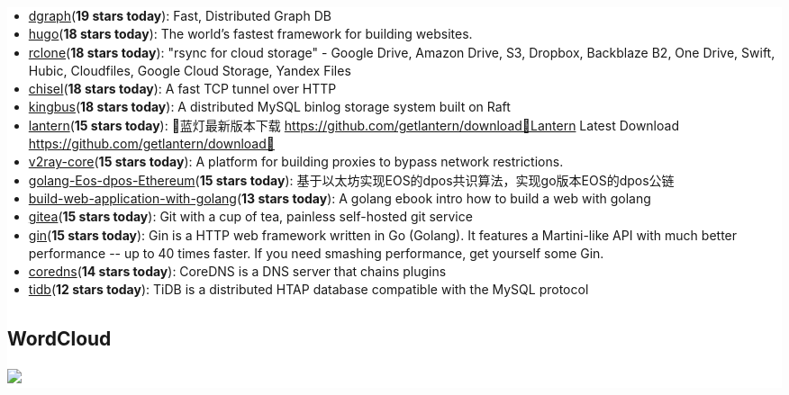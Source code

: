 * [dgraph](https://github.com/dgraph-io/dgraph)(**19 stars today**): Fast, Distributed Graph DB
* [hugo](https://github.com/gohugoio/hugo)(**18 stars today**): The world’s fastest framework for building websites.
* [rclone](https://github.com/ncw/rclone)(**18 stars today**): "rsync for cloud storage" - Google Drive, Amazon Drive, S3, Dropbox, Backblaze B2, One Drive, Swift, Hubic, Cloudfiles, Google Cloud Storage, Yandex Files
* [chisel](https://github.com/jpillora/chisel)(**18 stars today**): A fast TCP tunnel over HTTP
* [kingbus](https://github.com/flike/kingbus)(**18 stars today**): A distributed MySQL binlog storage system built on Raft
* [lantern](https://github.com/getlantern/lantern)(**15 stars today**): 🔴蓝灯最新版本下载 https://github.com/getlantern/download🔴Lantern Latest Download https://github.com/getlantern/download🔴
* [v2ray-core](https://github.com/v2ray/v2ray-core)(**15 stars today**): A platform for building proxies to bypass network restrictions.
* [golang-Eos-dpos-Ethereum](https://github.com/yinchengtsinghua/golang-Eos-dpos-Ethereum)(**15 stars today**): 基于以太坊实现EOS的dpos共识算法，实现go版本EOS的dpos公链
* [build-web-application-with-golang](https://github.com/astaxie/build-web-application-with-golang)(**13 stars today**): A golang ebook intro how to build a web with golang
* [gitea](https://github.com/go-gitea/gitea)(**15 stars today**): Git with a cup of tea, painless self-hosted git service
* [gin](https://github.com/gin-gonic/gin)(**15 stars today**): Gin is a HTTP web framework written in Go (Golang). It features a Martini-like API with much better performance -- up to 40 times faster. If you need smashing performance, get yourself some Gin.
* [coredns](https://github.com/coredns/coredns)(**14 stars today**): CoreDNS is a DNS server that chains plugins
* [tidb](https://github.com/pingcap/tidb)(**12 stars today**): TiDB is a distributed HTAP database compatible with the MySQL protocol

## WordCloud
![](img/2019-01-28.png)
